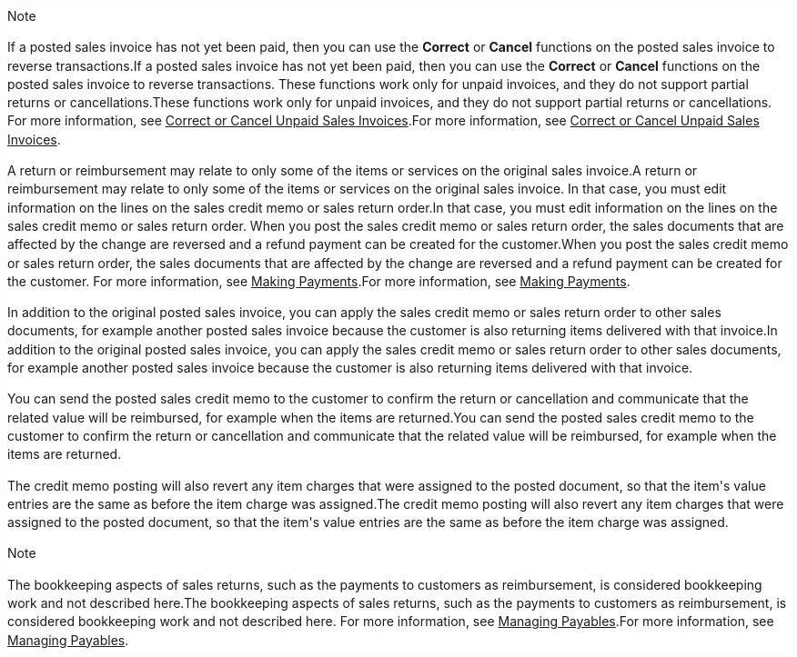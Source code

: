 > [!NOTE]  
>   <span data-ttu-id="49e15-109">If a posted sales invoice has not yet been paid, then you can use the **Correct** or **Cancel** functions on the posted sales invoice to reverse transactions.</span><span class="sxs-lookup"><span data-stu-id="49e15-109">If a posted sales invoice has not yet been paid, then you can use the **Correct** or **Cancel** functions on the posted sales invoice to reverse transactions.</span></span> <span data-ttu-id="49e15-110">These functions work only for unpaid invoices, and they do not support partial returns or cancellations.</span><span class="sxs-lookup"><span data-stu-id="49e15-110">These functions work only for unpaid invoices, and they do not support partial returns or cancellations.</span></span> <span data-ttu-id="49e15-111">For more information, see [Correct or Cancel Unpaid Sales Invoices](sales-how-correct-cancel-sales-invoice.md).</span><span class="sxs-lookup"><span data-stu-id="49e15-111">For more information, see [Correct or Cancel Unpaid Sales Invoices](sales-how-correct-cancel-sales-invoice.md).</span></span>

<span data-ttu-id="49e15-112">A return or reimbursement may relate to only some of the items or services on the original sales invoice.</span><span class="sxs-lookup"><span data-stu-id="49e15-112">A return or reimbursement may relate to only some of the items or services on the original sales invoice.</span></span> <span data-ttu-id="49e15-113">In that case, you must edit information on the lines on the sales credit memo or sales return order.</span><span class="sxs-lookup"><span data-stu-id="49e15-113">In that case, you must edit information on the lines on the sales credit memo or sales return order.</span></span> <span data-ttu-id="49e15-114">When you post the sales credit memo or sales return order, the sales documents that are affected by the change are reversed and a refund payment can be created for the customer.</span><span class="sxs-lookup"><span data-stu-id="49e15-114">When you post the sales credit memo or sales return order, the sales documents that are affected by the change are reversed and a refund payment can be created for the customer.</span></span> <span data-ttu-id="49e15-115">For more information, see [Making Payments](payables-make-payments.md).</span><span class="sxs-lookup"><span data-stu-id="49e15-115">For more information, see [Making Payments](payables-make-payments.md).</span></span>  

<span data-ttu-id="49e15-116">In addition to the original posted sales invoice, you can apply the sales credit memo or sales return order to other sales documents, for example another posted sales invoice because the customer is also returning items delivered with that invoice.</span><span class="sxs-lookup"><span data-stu-id="49e15-116">In addition to the original posted sales invoice, you can apply the sales credit memo or sales return order to other sales documents, for example another posted sales invoice because the customer is also returning items delivered with that invoice.</span></span>

<span data-ttu-id="49e15-117">You can send the posted sales credit memo to the customer to confirm the return or cancellation and communicate that the related value will be reimbursed, for example when the items are returned.</span><span class="sxs-lookup"><span data-stu-id="49e15-117">You can send the posted sales credit memo to the customer to confirm the return or cancellation and communicate that the related value will be reimbursed, for example when the items are returned.</span></span>

<span data-ttu-id="49e15-118">The credit memo posting will also revert any item charges that were assigned to the posted document, so that the item's value entries are the same as before the item charge was assigned.</span><span class="sxs-lookup"><span data-stu-id="49e15-118">The credit memo posting will also revert any item charges that were assigned to the posted document, so that the item's value entries are the same as before the item charge was assigned.</span></span>

> [!NOTE]
> <span data-ttu-id="49e15-119">The bookkeeping aspects of sales returns, such as the payments to customers as reimbursement, is considered bookkeeping work and not described here.</span><span class="sxs-lookup"><span data-stu-id="49e15-119">The bookkeeping aspects of sales returns, such as the payments to customers as reimbursement, is considered bookkeeping work and not described here.</span></span> <span data-ttu-id="49e15-120">For more information, see [Managing Payables](payables-manage-payables.md).</span><span class="sxs-lookup"><span data-stu-id="49e15-120">For more information, see [Managing Payables](payables-manage-payables.md).</span></span>
